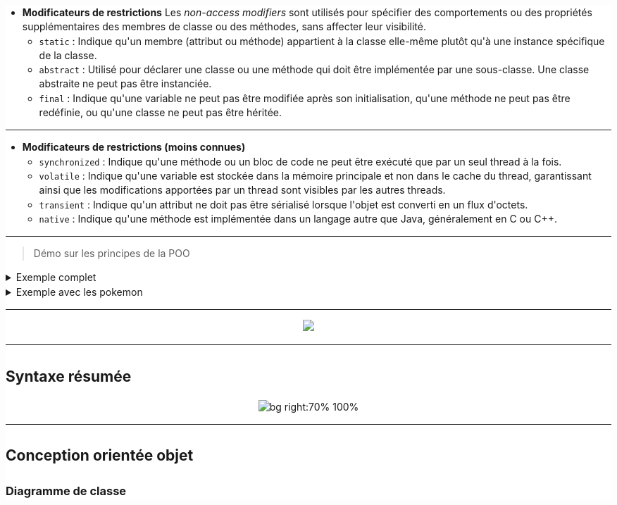 
  - **Modificateurs de restrictions**
    Les *non-access modifiers* sont utilisés pour spécifier des comportements ou des propriétés supplémentaires des membres de classe ou des méthodes, sans affecter leur visibilité.
    - ```static``` : Indique qu'un membre (attribut ou méthode) appartient à la classe elle-même plutôt qu'à une instance spécifique de la classe.
    - ```abstract``` : Utilisé pour déclarer une classe ou une méthode qui doit être implémentée par une sous-classe. Une classe abstraite ne peut pas être instanciée.
    - ```final``` : Indique qu'une variable ne peut pas être modifiée après son initialisation, qu'une méthode ne peut pas être redéfinie, ou qu'une classe ne peut pas être héritée.
---
  - **Modificateurs de restrictions (moins connues)**
    - ```synchronized``` : Indique qu'une méthode ou un bloc de code ne peut être exécuté que par un seul thread à la fois.
    - ```volatile``` : Indique qu'une variable est stockée dans la mémoire principale et non dans le cache du thread, garantissant ainsi que les modifications apportées par un thread sont visibles par les autres threads.
    - ```transient``` : Indique qu'un attribut ne doit pas être sérialisé lorsque l'objet est converti en un flux d'octets.
    - ```native``` : Indique qu'une méthode est implémentée dans un langage autre que Java, généralement en C ou C++.

---

> Démo sur les principes de la POO

  <details><summary>Exemple complet</summary></details>

  <details><summary>Exemple avec les pokemon</summary></details>

---

<center>

<img src="../resources/images/java-poo-steps.png">

</center>

---

## Syntaxe résumée

<center>

![bg right:70% 100%](../resources/images/java-syntaxe.png)

</center>

---


## Conception orientée objet

### Diagramme de classe
